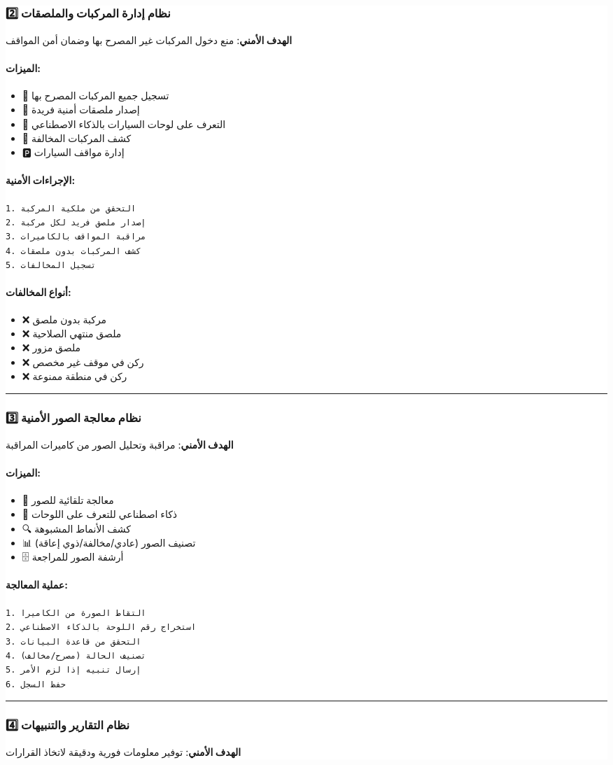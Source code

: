 
### 2️⃣ نظام إدارة المركبات والملصقات
**الهدف الأمني**: منع دخول المركبات غير المصرح بها وضمان أمن المواقف

#### الميزات:
- 🚗 تسجيل جميع المركبات المصرح بها
- 🎫 إصدار ملصقات أمنية فريدة
- 📸 التعرف على لوحات السيارات بالذكاء الاصطناعي
- 🚨 كشف المركبات المخالفة
- 🅿️ إدارة مواقف السيارات

#### الإجراءات الأمنية:
```
1. التحقق من ملكية المركبة
2. إصدار ملصق فريد لكل مركبة
3. مراقبة المواقف بالكاميرات
4. كشف المركبات بدون ملصقات
5. تسجيل المخالفات
```

#### أنواع المخالفات:
- ❌ مركبة بدون ملصق
- ❌ ملصق منتهي الصلاحية
- ❌ ملصق مزور
- ❌ ركن في موقف غير مخصص
- ❌ ركن في منطقة ممنوعة

---

### 3️⃣ نظام معالجة الصور الأمنية
**الهدف الأمني**: مراقبة وتحليل الصور من كاميرات المراقبة

#### الميزات:
- 📸 معالجة تلقائية للصور
- 🤖 ذكاء اصطناعي للتعرف على اللوحات
- 🔍 كشف الأنماط المشبوهة
- 📊 تصنيف الصور (عادي/مخالفة/ذوي إعاقة)
- 🗄️ أرشفة الصور للمراجعة

#### عملية المعالجة:
```
1. التقاط الصورة من الكاميرا
2. استخراج رقم اللوحة بالذكاء الاصطناعي
3. التحقق من قاعدة البيانات
4. تصنيف الحالة (مصرح/مخالف)
5. إرسال تنبيه إذا لزم الأمر
6. حفظ السجل
```

---

### 4️⃣ نظام التقارير والتنبيهات
**الهدف الأمني**: توفير معلومات فورية ودقيقة لاتخاذ القرارات
